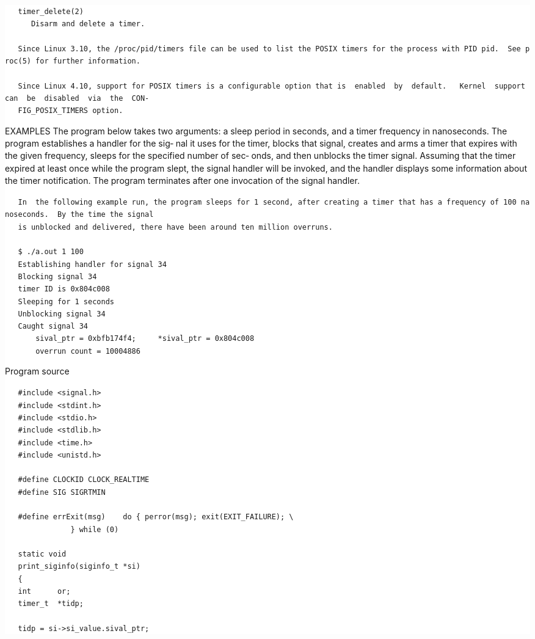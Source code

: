        timer_delete(2)
	      Disarm and delete a timer.

       Since Linux 3.10, the /proc/pid/timers file can be used to list the POSIX timers for the process with PID pid.  See proc(5) for further information.

       Since Linux 4.10, support for POSIX timers is a configurable option that is  enabled  by	 default.   Kernel  support  can  be  disabled	via  the  CON‐
       FIG_POSIX_TIMERS option.

EXAMPLES
       The program below takes two arguments: a sleep period in seconds, and a timer frequency in nanoseconds.	The program establishes a handler for the sig‐
       nal  it uses for the timer, blocks that signal, creates and arms a timer that expires with the given frequency, sleeps for the specified number of sec‐
       onds, and then unblocks the timer signal.  Assuming that the timer expired at least once while the program slept, the signal handler will  be  invoked,
       and the handler displays some information about the timer notification.	The program terminates after one invocation of the signal handler.

       In  the following example run, the program sleeps for 1 second, after creating a timer that has a frequency of 100 nanoseconds.	By the time the signal
       is unblocked and delivered, there have been around ten million overruns.

	   $ ./a.out 1 100
	   Establishing handler for signal 34
	   Blocking signal 34
	   timer ID is 0x804c008
	   Sleeping for 1 seconds
	   Unblocking signal 34
	   Caught signal 34
	       sival_ptr = 0xbfb174f4;	   *sival_ptr = 0x804c008
	       overrun count = 10004886

   Program source

       #include <signal.h>
       #include <stdint.h>
       #include <stdio.h>
       #include <stdlib.h>
       #include <time.h>
       #include <unistd.h>

       #define CLOCKID CLOCK_REALTIME
       #define SIG SIGRTMIN

       #define errExit(msg)    do { perror(msg); exit(EXIT_FAILURE); \
			       } while (0)

       static void
       print_siginfo(siginfo_t *si)
       {
	   int	    or;
	   timer_t  *tidp;

	   tidp = si->si_value.sival_ptr;
